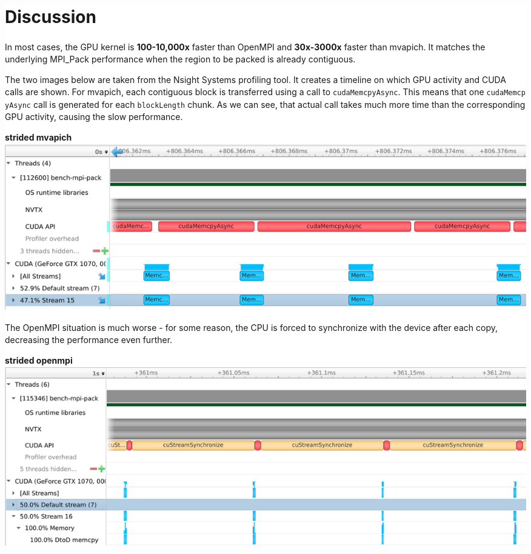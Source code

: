# Discussion

In most cases, the GPU kernel is **100-10,000x** faster than OpenMPI and **30x-3000x** faster than mvapich.
It matches the underlying MPI_Pack performance when the region to be packed is already contiguous.


The two images below are taken from the Nsight Systems profiling tool.
It creates a timeline on which GPU activity and CUDA calls are shown.
For mvapich, each contiguous block is transferred using a call to `cudaMemcpyAsync`.
This means that one `cudaMemcpyAsync` call is generated for each `blockLength` chunk.
As we can see, that actual call takes much more time than the corresponding GPU activity, causing the slow performance.


**strided mvapich**
![](mvapich-strided.png)

The OpenMPI situation is much worse - for some reason, the CPU is forced to synchronize with the device after each copy, decreasing the performance even further.

**strided openmpi**
![](openmpi-strided.png)
